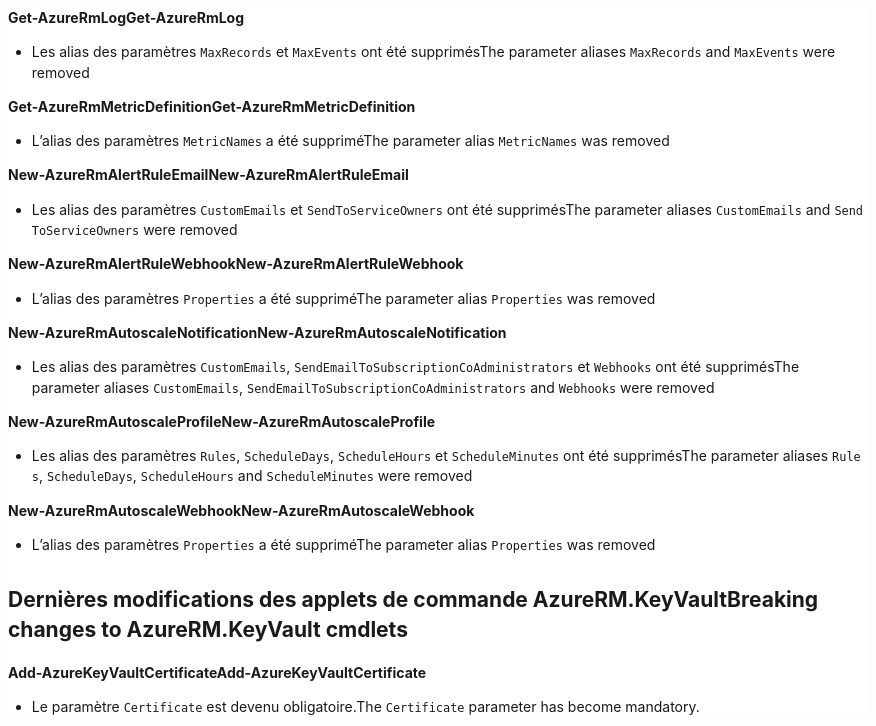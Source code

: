 <span data-ttu-id="f8e5c-195">**Get-AzureRmLog**</span><span class="sxs-lookup"><span data-stu-id="f8e5c-195">**Get-AzureRmLog**</span></span>
- <span data-ttu-id="f8e5c-196">Les alias des paramètres `MaxRecords` et `MaxEvents` ont été supprimés</span><span class="sxs-lookup"><span data-stu-id="f8e5c-196">The parameter aliases `MaxRecords` and `MaxEvents` were removed</span></span>

<span data-ttu-id="f8e5c-197">**Get-AzureRmMetricDefinition**</span><span class="sxs-lookup"><span data-stu-id="f8e5c-197">**Get-AzureRmMetricDefinition**</span></span>
- <span data-ttu-id="f8e5c-198">L’alias des paramètres `MetricNames` a été supprimé</span><span class="sxs-lookup"><span data-stu-id="f8e5c-198">The parameter alias `MetricNames` was removed</span></span>

<span data-ttu-id="f8e5c-199">**New-AzureRmAlertRuleEmail**</span><span class="sxs-lookup"><span data-stu-id="f8e5c-199">**New-AzureRmAlertRuleEmail**</span></span>
- <span data-ttu-id="f8e5c-200">Les alias des paramètres `CustomEmails` et `SendToServiceOwners` ont été supprimés</span><span class="sxs-lookup"><span data-stu-id="f8e5c-200">The parameter aliases `CustomEmails` and `SendToServiceOwners` were removed</span></span>

<span data-ttu-id="f8e5c-201">**New-AzureRmAlertRuleWebhook**</span><span class="sxs-lookup"><span data-stu-id="f8e5c-201">**New-AzureRmAlertRuleWebhook**</span></span>
- <span data-ttu-id="f8e5c-202">L’alias des paramètres `Properties` a été supprimé</span><span class="sxs-lookup"><span data-stu-id="f8e5c-202">The parameter alias `Properties` was removed</span></span>

<span data-ttu-id="f8e5c-203">**New-AzureRmAutoscaleNotification**</span><span class="sxs-lookup"><span data-stu-id="f8e5c-203">**New-AzureRmAutoscaleNotification**</span></span>
- <span data-ttu-id="f8e5c-204">Les alias des paramètres `CustomEmails`, `SendEmailToSubscriptionCoAdministrators` et `Webhooks` ont été supprimés</span><span class="sxs-lookup"><span data-stu-id="f8e5c-204">The parameter aliases `CustomEmails`, `SendEmailToSubscriptionCoAdministrators` and `Webhooks` were removed</span></span>

<span data-ttu-id="f8e5c-205">**New-AzureRmAutoscaleProfile**</span><span class="sxs-lookup"><span data-stu-id="f8e5c-205">**New-AzureRmAutoscaleProfile**</span></span>
- <span data-ttu-id="f8e5c-206">Les alias des paramètres `Rules`, `ScheduleDays`, `ScheduleHours` et `ScheduleMinutes` ont été supprimés</span><span class="sxs-lookup"><span data-stu-id="f8e5c-206">The parameter aliases `Rules`, `ScheduleDays`, `ScheduleHours` and `ScheduleMinutes` were removed</span></span>

<span data-ttu-id="f8e5c-207">**New-AzureRmAutoscaleWebhook**</span><span class="sxs-lookup"><span data-stu-id="f8e5c-207">**New-AzureRmAutoscaleWebhook**</span></span>
- <span data-ttu-id="f8e5c-208">L’alias des paramètres `Properties` a été supprimé</span><span class="sxs-lookup"><span data-stu-id="f8e5c-208">The parameter alias `Properties` was removed</span></span>

## <a name="breaking-changes-to-azurermkeyvault-cmdlets"></a><span data-ttu-id="f8e5c-209">Dernières modifications des applets de commande AzureRM.KeyVault</span><span class="sxs-lookup"><span data-stu-id="f8e5c-209">Breaking changes to AzureRM.KeyVault cmdlets</span></span>

<span data-ttu-id="f8e5c-210">**Add-AzureKeyVaultCertificate**</span><span class="sxs-lookup"><span data-stu-id="f8e5c-210">**Add-AzureKeyVaultCertificate**</span></span>
- <span data-ttu-id="f8e5c-211">Le paramètre `Certificate` est devenu obligatoire.</span><span class="sxs-lookup"><span data-stu-id="f8e5c-211">The `Certificate` parameter has become mandatory.</span></span>
